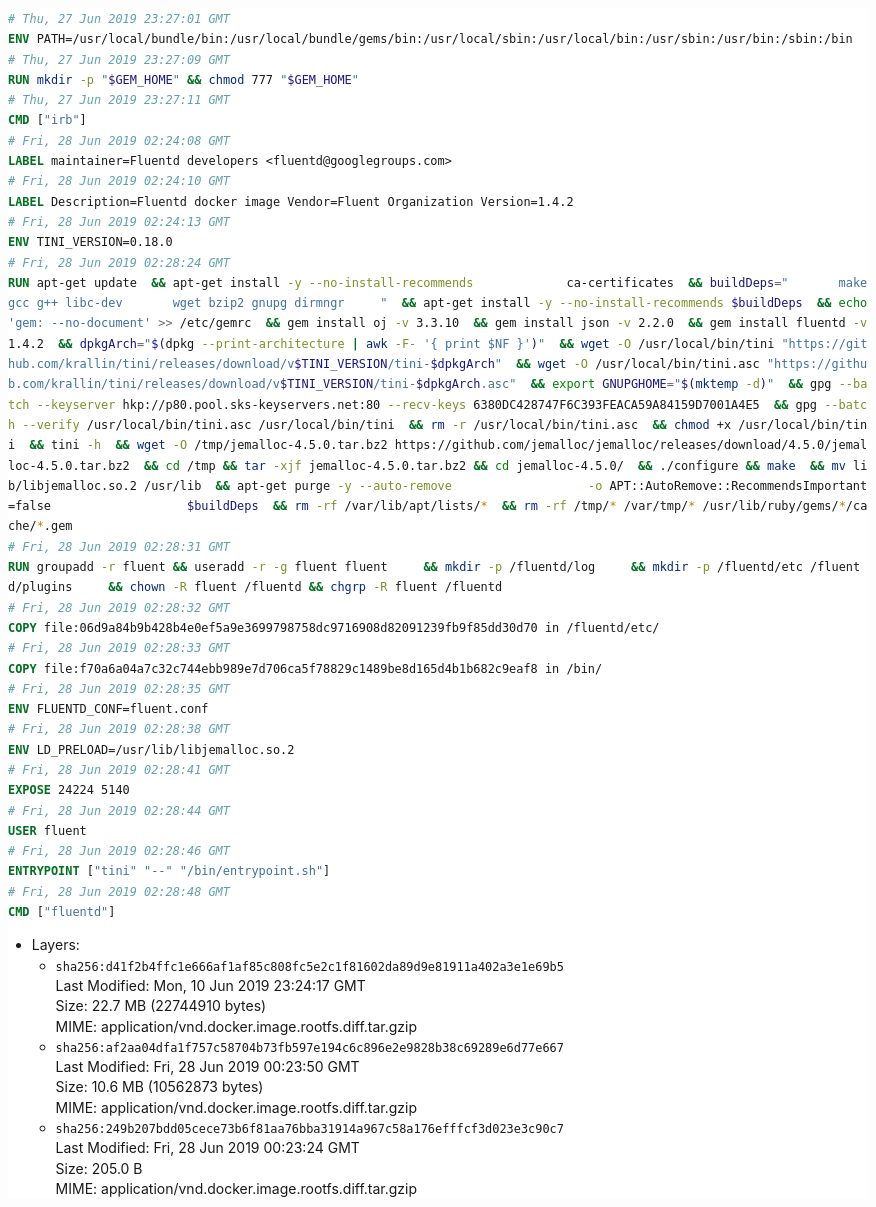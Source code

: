 ```dockerfile
# Thu, 27 Jun 2019 23:27:01 GMT
ENV PATH=/usr/local/bundle/bin:/usr/local/bundle/gems/bin:/usr/local/sbin:/usr/local/bin:/usr/sbin:/usr/bin:/sbin:/bin
# Thu, 27 Jun 2019 23:27:09 GMT
RUN mkdir -p "$GEM_HOME" && chmod 777 "$GEM_HOME"
# Thu, 27 Jun 2019 23:27:11 GMT
CMD ["irb"]
# Fri, 28 Jun 2019 02:24:08 GMT
LABEL maintainer=Fluentd developers <fluentd@googlegroups.com>
# Fri, 28 Jun 2019 02:24:10 GMT
LABEL Description=Fluentd docker image Vendor=Fluent Organization Version=1.4.2
# Fri, 28 Jun 2019 02:24:13 GMT
ENV TINI_VERSION=0.18.0
# Fri, 28 Jun 2019 02:28:24 GMT
RUN apt-get update  && apt-get install -y --no-install-recommends             ca-certificates  && buildDeps="       make gcc g++ libc-dev       wget bzip2 gnupg dirmngr     "  && apt-get install -y --no-install-recommends $buildDeps  && echo 'gem: --no-document' >> /etc/gemrc  && gem install oj -v 3.3.10  && gem install json -v 2.2.0  && gem install fluentd -v 1.4.2  && dpkgArch="$(dpkg --print-architecture | awk -F- '{ print $NF }')"  && wget -O /usr/local/bin/tini "https://github.com/krallin/tini/releases/download/v$TINI_VERSION/tini-$dpkgArch"  && wget -O /usr/local/bin/tini.asc "https://github.com/krallin/tini/releases/download/v$TINI_VERSION/tini-$dpkgArch.asc"  && export GNUPGHOME="$(mktemp -d)"  && gpg --batch --keyserver hkp://p80.pool.sks-keyservers.net:80 --recv-keys 6380DC428747F6C393FEACA59A84159D7001A4E5  && gpg --batch --verify /usr/local/bin/tini.asc /usr/local/bin/tini  && rm -r /usr/local/bin/tini.asc  && chmod +x /usr/local/bin/tini  && tini -h  && wget -O /tmp/jemalloc-4.5.0.tar.bz2 https://github.com/jemalloc/jemalloc/releases/download/4.5.0/jemalloc-4.5.0.tar.bz2  && cd /tmp && tar -xjf jemalloc-4.5.0.tar.bz2 && cd jemalloc-4.5.0/  && ./configure && make  && mv lib/libjemalloc.so.2 /usr/lib  && apt-get purge -y --auto-remove                   -o APT::AutoRemove::RecommendsImportant=false                   $buildDeps  && rm -rf /var/lib/apt/lists/*  && rm -rf /tmp/* /var/tmp/* /usr/lib/ruby/gems/*/cache/*.gem
# Fri, 28 Jun 2019 02:28:31 GMT
RUN groupadd -r fluent && useradd -r -g fluent fluent     && mkdir -p /fluentd/log     && mkdir -p /fluentd/etc /fluentd/plugins     && chown -R fluent /fluentd && chgrp -R fluent /fluentd
# Fri, 28 Jun 2019 02:28:32 GMT
COPY file:06d9a84b9b428b4e0ef5a9e3699798758dc9716908d82091239fb9f85dd30d70 in /fluentd/etc/ 
# Fri, 28 Jun 2019 02:28:33 GMT
COPY file:f70a6a04a7c32c744ebb989e7d706ca5f78829c1489be8d165d4b1b682c9eaf8 in /bin/ 
# Fri, 28 Jun 2019 02:28:35 GMT
ENV FLUENTD_CONF=fluent.conf
# Fri, 28 Jun 2019 02:28:38 GMT
ENV LD_PRELOAD=/usr/lib/libjemalloc.so.2
# Fri, 28 Jun 2019 02:28:41 GMT
EXPOSE 24224 5140
# Fri, 28 Jun 2019 02:28:44 GMT
USER fluent
# Fri, 28 Jun 2019 02:28:46 GMT
ENTRYPOINT ["tini" "--" "/bin/entrypoint.sh"]
# Fri, 28 Jun 2019 02:28:48 GMT
CMD ["fluentd"]
```

-	Layers:
	-	`sha256:d41f2b4ffc1e666af1af85c808fc5e2c1f81602da89d9e81911a402a3e1e69b5`  
		Last Modified: Mon, 10 Jun 2019 23:24:17 GMT  
		Size: 22.7 MB (22744910 bytes)  
		MIME: application/vnd.docker.image.rootfs.diff.tar.gzip
	-	`sha256:af2aa04dfa1f757c58704b73fb597e194c6c896e2e9828b38c69289e6d77e667`  
		Last Modified: Fri, 28 Jun 2019 00:23:50 GMT  
		Size: 10.6 MB (10562873 bytes)  
		MIME: application/vnd.docker.image.rootfs.diff.tar.gzip
	-	`sha256:249b207bdd05cece73b6f81aa76bba31914a967c58a176efffcf3d023e3c90c7`  
		Last Modified: Fri, 28 Jun 2019 00:23:24 GMT  
		Size: 205.0 B  
		MIME: application/vnd.docker.image.rootfs.diff.tar.gzip